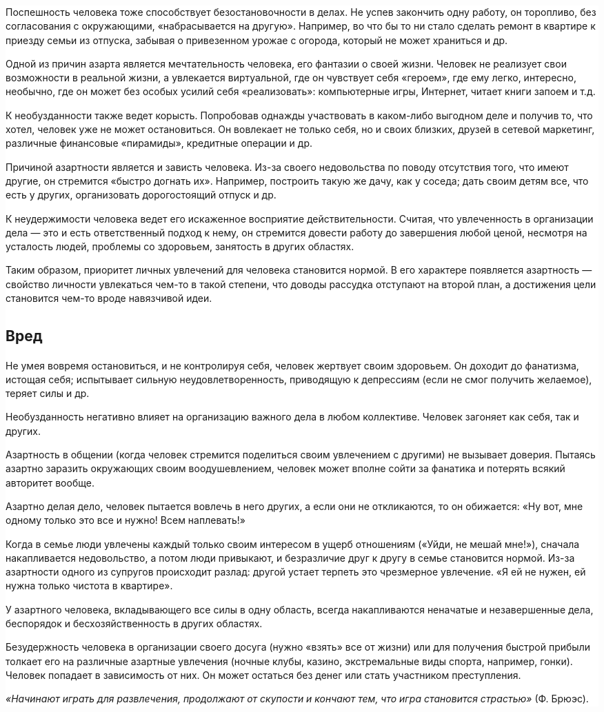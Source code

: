 Поспешность человека тоже способствует безостановочности в делах. Не успев закончить одну работу, он торопливо, без согласования с окружающими, «набрасывается на другую». Например, во что бы то ни стало сделать ремонт в квартире к приезду семьи из отпуска, забывая о привезенном урожае с огорода, который не может храниться и др.

Одной из причин азарта является мечтательность человека, его фантазии о своей жизни. Человек не реализует свои возможности в реальной жизни, а увлекается виртуальной, где он чувствует себя «героем», где ему легко, интересно, необычно, где он может без особых усилий себя «реализовать»: компьютерные игры, Интернет, читает книги запоем и т.д.

К необузданности также ведет корысть. Попробовав однажды участвовать в каком-либо выгодном деле и получив то, что хотел, человек уже не может остановиться. Он вовлекает не только себя, но и своих близких, друзей в сетевой маркетинг, различные финансовые «пирамиды», кредитные операции и др.

Причиной азартности является и зависть человека. Из-за своего недовольства по поводу отсутствия того, что имеют другие, он стремится «быстро догнать их». Например, построить такую же дачу, как у соседа; дать своим детям все, что есть у других, организовать дорогостоящий отпуск и др.

К неудержимости человека ведет его искаженное восприятие действительности. Считая, что увлеченность в организации дела — это и есть ответственный подход к нему, он стремится довести работу до завершения любой ценой, несмотря на усталость людей, проблемы со здоровьем, занятость в других областях.

Таким образом, приоритет личных увлечений для человека становится нормой. В его характере появляется азартность — свойство личности увлекаться чем-то в такой степени, что доводы рассудка отступают на второй план, а достижения цели становится чем-то вроде навязчивой идеи.

## Вред

Не умея вовремя остановиться, и не контролируя себя, человек жертвует своим здоровьем. Он доходит до фанатизма, истощая себя; испытывает сильную неудовлетворенность, приводящую к депрессиям (если не смог получить желаемое), теряет силы и др.

Необузданность негативно влияет на организацию важного дела в любом коллективе. Человек загоняет как себя, так и других.

Азартность в общении (когда человек стремится поделиться своим увлечением с другими) не вызывает доверия. Пытаясь азартно заразить окружающих своим воодушевлением, человек может вполне сойти за фанатика и потерять всякий авторитет вообще.

Азартно делая дело, человек пытается вовлечь в него других, а если они не откликаются, то он обижается: «Ну вот, мне одному только это все и нужно! Всем наплевать!»

Когда в семье люди увлечены каждый только своим интересом в ущерб отношениям («Уйди, не мешай мне!»), сначала накапливается недовольство, а потом люди привыкают, и безразличие друг к другу в семье становится нормой. Из-за азартности одного из супругов происходит разлад: другой устает терпеть это чрезмерное увлечение. «Я ей не нужен, ей нужна только чистота в квартире».

У азартного человека, вкладывающего все силы в одну область, всегда накапливаются неначатые и незавершенные дела, беспорядок и бесхозяйственность в других областях.

Безудержность человека в организации своего досуга (нужно «взять» все от жизни) или для получения быстрой прибыли толкает его на различные азартные увлечения (ночные клубы, казино, экстремальные виды спорта, например, гонки). Человек попадает в зависимость от них. Он может остаться без денег или стать участником преступления.

*«Начинают играть для развлечения, продолжают от скупости и кончают тем, что игра становится страстью»* (Ф. Брюэс).
